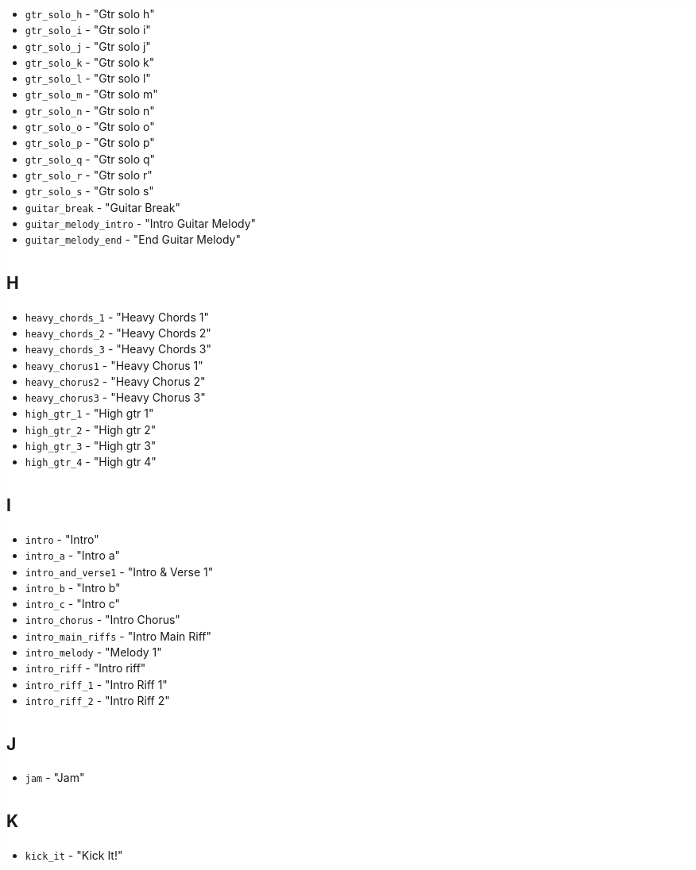 - `gtr_solo_h` - "Gtr solo h"
- `gtr_solo_i` - "Gtr solo i"
- `gtr_solo_j` - "Gtr solo j"
- `gtr_solo_k` - "Gtr solo k"
- `gtr_solo_l` - "Gtr solo l"
- `gtr_solo_m` - "Gtr solo m"
- `gtr_solo_n` - "Gtr solo n"
- `gtr_solo_o` - "Gtr solo o"
- `gtr_solo_p` - "Gtr solo p"
- `gtr_solo_q` - "Gtr solo q"
- `gtr_solo_r` - "Gtr solo r"
- `gtr_solo_s` - "Gtr solo s"
- `guitar_break` - "Guitar Break"
- `guitar_melody_intro` - "Intro Guitar Melody"
- `guitar_melody_end` - "End Guitar Melody"

## H

- `heavy_chords_1` - "Heavy Chords 1"
- `heavy_chords_2` - "Heavy Chords 2"
- `heavy_chords_3` - "Heavy Chords 3"
- `heavy_chorus1` - "Heavy Chorus 1"
- `heavy_chorus2` - "Heavy Chorus 2"
- `heavy_chorus3` - "Heavy Chorus 3"
- `high_gtr_1` - "High gtr 1"
- `high_gtr_2` - "High gtr 2"
- `high_gtr_3` - "High gtr 3"
- `high_gtr_4` - "High gtr 4"

## I

- `intro` - "Intro"
- `intro_a` - "Intro a"
- `intro_and_verse1` - "Intro & Verse 1"
- `intro_b` - "Intro b"
- `intro_c` - "Intro c"
- `intro_chorus` - "Intro Chorus"
- `intro_main_riffs` - "Intro Main Riff"
- `intro_melody` - "Melody 1"
- `intro_riff` - "Intro riff"
- `intro_riff_1` - "Intro Riff 1"
- `intro_riff_2` - "Intro Riff 2"

## J

- `jam` - "Jam"

## K

- `kick_it` - "Kick It!"
